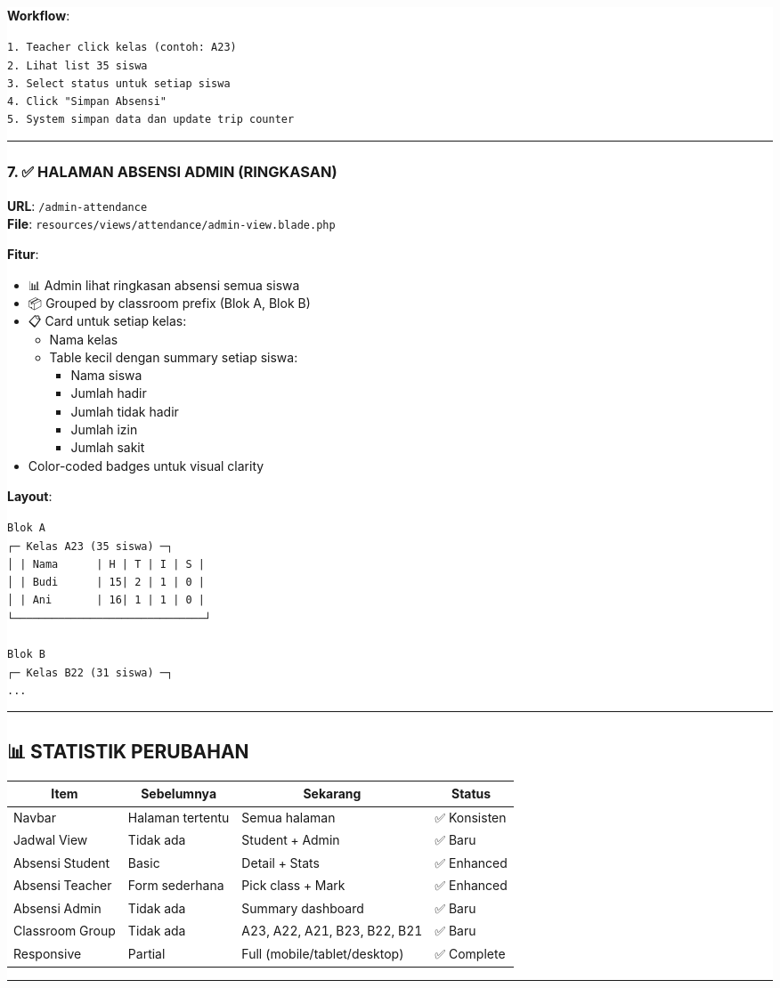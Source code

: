 **Workflow**:

```
1. Teacher click kelas (contoh: A23)
2. Lihat list 35 siswa
3. Select status untuk setiap siswa
4. Click "Simpan Absensi"
5. System simpan data dan update trip counter
```

---

### 7. ✅ HALAMAN ABSENSI ADMIN (RINGKASAN)

**URL**: `/admin-attendance`  
**File**: `resources/views/attendance/admin-view.blade.php`

**Fitur**:

-   📊 Admin lihat ringkasan absensi semua siswa
-   📦 Grouped by classroom prefix (Blok A, Blok B)
-   📋 Card untuk setiap kelas:
    -   Nama kelas
    -   Table kecil dengan summary setiap siswa:
        -   Nama siswa
        -   Jumlah hadir
        -   Jumlah tidak hadir
        -   Jumlah izin
        -   Jumlah sakit
-   Color-coded badges untuk visual clarity

**Layout**:

```
Blok A
┌─ Kelas A23 (35 siswa) ─┐
│ | Nama      | H | T | I | S |
│ | Budi      | 15| 2 | 1 | 0 |
│ | Ani       | 16| 1 | 1 | 0 |
└──────────────────────────────┘

Blok B
┌─ Kelas B22 (31 siswa) ─┐
...
```

---

## 📊 STATISTIK PERUBAHAN

| Item            | Sebelumnya       | Sekarang                     | Status       |
| --------------- | ---------------- | ---------------------------- | ------------ |
| Navbar          | Halaman tertentu | Semua halaman                | ✅ Konsisten |
| Jadwal View     | Tidak ada        | Student + Admin              | ✅ Baru      |
| Absensi Student | Basic            | Detail + Stats               | ✅ Enhanced  |
| Absensi Teacher | Form sederhana   | Pick class + Mark            | ✅ Enhanced  |
| Absensi Admin   | Tidak ada        | Summary dashboard            | ✅ Baru      |
| Classroom Group | Tidak ada        | A23, A22, A21, B23, B22, B21 | ✅ Baru      |
| Responsive      | Partial          | Full (mobile/tablet/desktop) | ✅ Complete  |

---